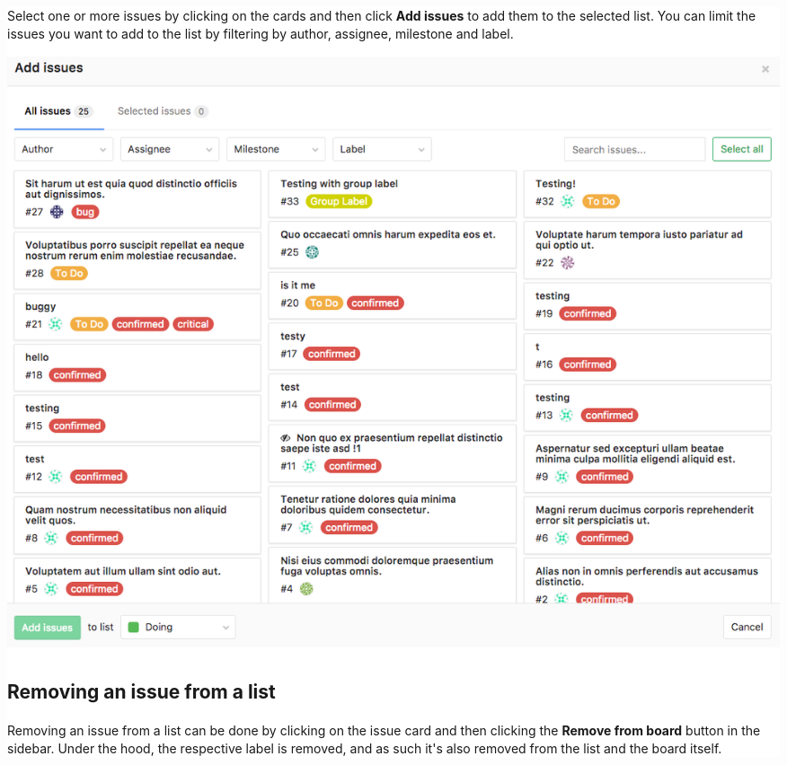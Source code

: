 Select one or more issues by clicking on the cards and then click **Add issues**
to add them to the selected list. You can limit the issues you want to add to
the list by filtering by author, assignee, milestone and label.

![Bulk adding issues to lists](img/issue_boards_add_issues_modal.png)

## Removing an issue from a list

Removing an issue from a list can be done by clicking on the issue card and then
clicking the **Remove from board** button in the sidebar. Under the hood, the
respective label is removed, and as such it's also removed from the list and the
board itself.
